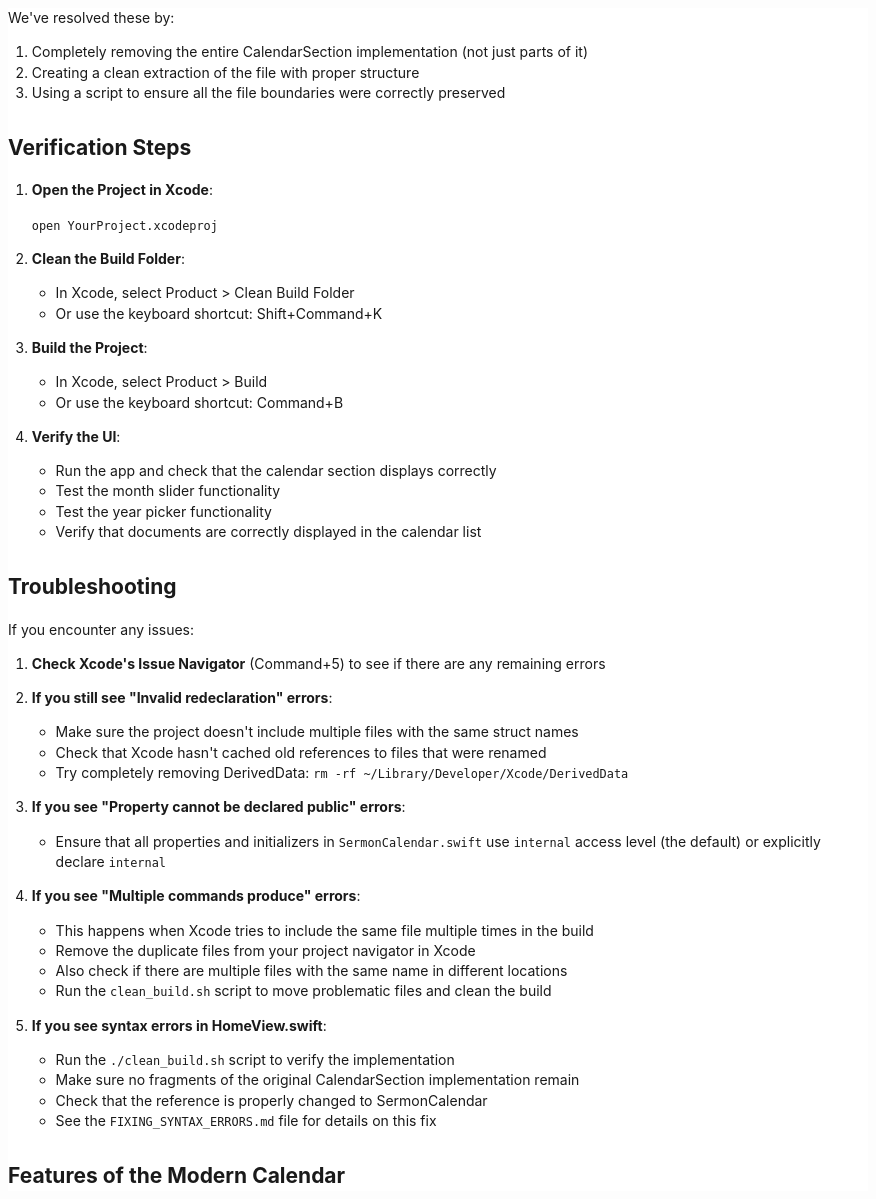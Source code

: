 We've resolved these by:
1. Completely removing the entire CalendarSection implementation (not just parts of it)
2. Creating a clean extraction of the file with proper structure
3. Using a script to ensure all the file boundaries were correctly preserved

## Verification Steps

1. **Open the Project in Xcode**:
   ```bash
   open YourProject.xcodeproj
   ```

2. **Clean the Build Folder**:
   - In Xcode, select Product > Clean Build Folder
   - Or use the keyboard shortcut: Shift+Command+K

3. **Build the Project**:
   - In Xcode, select Product > Build
   - Or use the keyboard shortcut: Command+B

4. **Verify the UI**:
   - Run the app and check that the calendar section displays correctly
   - Test the month slider functionality
   - Test the year picker functionality
   - Verify that documents are correctly displayed in the calendar list

## Troubleshooting

If you encounter any issues:

1. **Check Xcode's Issue Navigator** (Command+5) to see if there are any remaining errors

2. **If you still see "Invalid redeclaration" errors**:
   - Make sure the project doesn't include multiple files with the same struct names
   - Check that Xcode hasn't cached old references to files that were renamed
   - Try completely removing DerivedData: `rm -rf ~/Library/Developer/Xcode/DerivedData`

3. **If you see "Property cannot be declared public" errors**:
   - Ensure that all properties and initializers in `SermonCalendar.swift` use `internal` access level (the default) or explicitly declare `internal`

4. **If you see "Multiple commands produce" errors**:
   - This happens when Xcode tries to include the same file multiple times in the build
   - Remove the duplicate files from your project navigator in Xcode
   - Also check if there are multiple files with the same name in different locations
   - Run the `clean_build.sh` script to move problematic files and clean the build

5. **If you see syntax errors in HomeView.swift**:
   - Run the `./clean_build.sh` script to verify the implementation
   - Make sure no fragments of the original CalendarSection implementation remain
   - Check that the reference is properly changed to SermonCalendar
   - See the `FIXING_SYNTAX_ERRORS.md` file for details on this fix

## Features of the Modern Calendar
